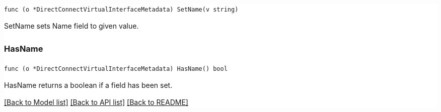 `func (o *DirectConnectVirtualInterfaceMetadata) SetName(v string)`

SetName sets Name field to given value.

### HasName

`func (o *DirectConnectVirtualInterfaceMetadata) HasName() bool`

HasName returns a boolean if a field has been set.


[[Back to Model list]](../README.md#documentation-for-models) [[Back to API list]](../README.md#documentation-for-api-endpoints) [[Back to README]](../README.md)


